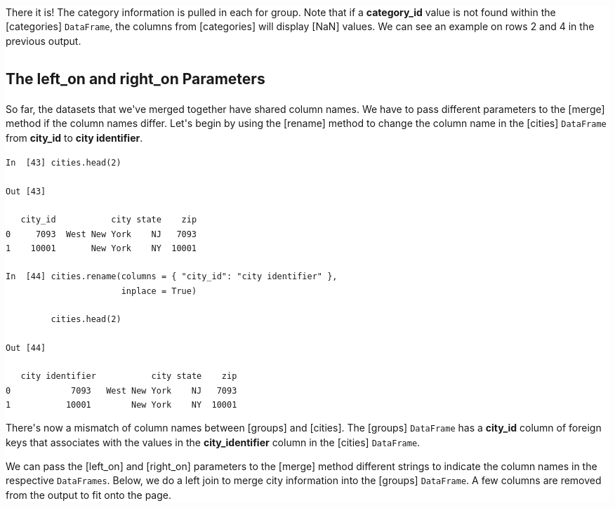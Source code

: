 


There it is! The category information is pulled in each for group. Note
that if a **category\_id** value is not found within the
[categories] `DataFrame`, the columns from
[categories] will display [NaN] values. We can see an
example on rows 2 and 4 in the previous output.



The left\_on and right\_on Parameters
-------------------------------------------



So far, the datasets that we\'ve merged together have shared column
names. We have to pass different parameters to the [merge] method
if the column names differ. Let\'s begin by using the [rename]
method to change the column name in the [cities] `DataFrame`
from **city\_id** to **city identifier**.



```
In  [43] cities.head(2)
 
Out [43]
 
   city_id           city state    zip
0     7093  West New York    NJ   7093
1    10001       New York    NY  10001
 
In  [44] cities.rename(columns = { "city_id": "city identifier" },
                       inplace = True)
 
         cities.head(2)
 
Out [44]
 
   city identifier           city state    zip
0            7093   West New York    NJ   7093
1           10001        New York    NY  10001
```




There\'s now a mismatch of column names between [groups] and
[cities]. The [groups] `DataFrame` has a **city\_id**
column of foreign keys that associates with the values in the
**city\_identifier** column in the [cities] `DataFrame`.



We can pass the [left\_on] and [right\_on] parameters to the
[merge] method different strings to indicate the column names in
the respective `DataFrames`. Below, we do a left join to merge
city information into the [groups] `DataFrame`. A few
columns are removed from the output to fit onto the page.
